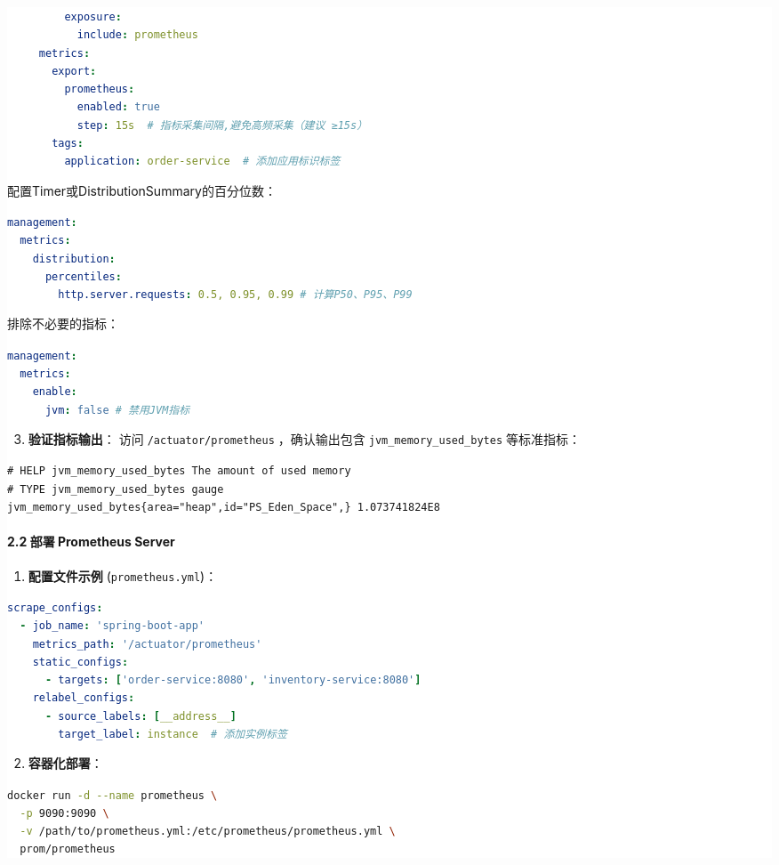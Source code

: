 ```yaml
         exposure:
           include: prometheus
     metrics:
       export:
         prometheus:
           enabled: true
           step: 15s  # 指标采集间隔,避免高频采集（建议 ≥15s）
       tags:
         application: order-service  # 添加应用标识标签
```
配置Timer或DistributionSummary的百分位数：
```yaml
management:
  metrics:
    distribution:
      percentiles:
        http.server.requests: 0.5, 0.95, 0.99 # 计算P50、P95、P99
```
排除不必要的指标：
```yaml
management:
  metrics:
    enable:
      jvm: false # 禁用JVM指标
```
3. **验证指标输出**：
   访问 `/actuator/prometheus` ，确认输出包含 `jvm_memory_used_bytes` 等标准指标：
```
# HELP jvm_memory_used_bytes The amount of used memory
# TYPE jvm_memory_used_bytes gauge
jvm_memory_used_bytes{area="heap",id="PS_Eden_Space",} 1.073741824E8
```

#### 2.2 部署 Prometheus Server
1. **配置文件示例** (`prometheus.yml`)：
```yaml
scrape_configs:
  - job_name: 'spring-boot-app'
    metrics_path: '/actuator/prometheus'
    static_configs:
      - targets: ['order-service:8080', 'inventory-service:8080']
    relabel_configs:
      - source_labels: [__address__]
        target_label: instance  # 添加实例标签
```
2. **容器化部署**：
```bash
docker run -d --name prometheus \
  -p 9090:9090 \
  -v /path/to/prometheus.yml:/etc/prometheus/prometheus.yml \
  prom/prometheus
```
